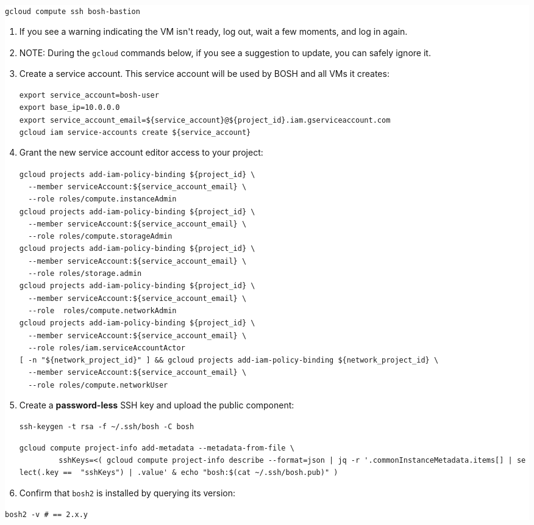    ```
   gcloud compute ssh bosh-bastion
   ```

1. If you see a warning indicating the VM isn't ready, log out, wait a few moments, and log in again.

1. NOTE: During the `gcloud` commands below, if you see a suggestion to update, you can safely ignore it.

1. Create a service account. This service account will be used by BOSH and all VMs it creates:

   ```
   export service_account=bosh-user
   export base_ip=10.0.0.0
   export service_account_email=${service_account}@${project_id}.iam.gserviceaccount.com
   gcloud iam service-accounts create ${service_account}
   ```

1. Grant the new service account editor access to your project:

   ```
   gcloud projects add-iam-policy-binding ${project_id} \
     --member serviceAccount:${service_account_email} \
     --role roles/compute.instanceAdmin
   gcloud projects add-iam-policy-binding ${project_id} \
     --member serviceAccount:${service_account_email} \
     --role roles/compute.storageAdmin
   gcloud projects add-iam-policy-binding ${project_id} \
     --member serviceAccount:${service_account_email} \
     --role roles/storage.admin
   gcloud projects add-iam-policy-binding ${project_id} \
     --member serviceAccount:${service_account_email} \
     --role  roles/compute.networkAdmin
   gcloud projects add-iam-policy-binding ${project_id} \
     --member serviceAccount:${service_account_email} \
     --role roles/iam.serviceAccountActor
   [ -n "${network_project_id}" ] && gcloud projects add-iam-policy-binding ${network_project_id} \
     --member serviceAccount:${service_account_email} \
     --role roles/compute.networkUser
   ```

1. Create a **password-less** SSH key and upload the public component:

   ```
   ssh-keygen -t rsa -f ~/.ssh/bosh -C bosh
   ```

   ```
   gcloud compute project-info add-metadata --metadata-from-file \
            sshKeys=<( gcloud compute project-info describe --format=json | jq -r '.commonInstanceMetadata.items[] | select(.key ==  "sshKeys") | .value' & echo "bosh:$(cat ~/.ssh/bosh.pub)" )
   ```

1. Confirm that `bosh2` is installed by querying its version:

  ```
  bosh2 -v # == 2.x.y
  ```
